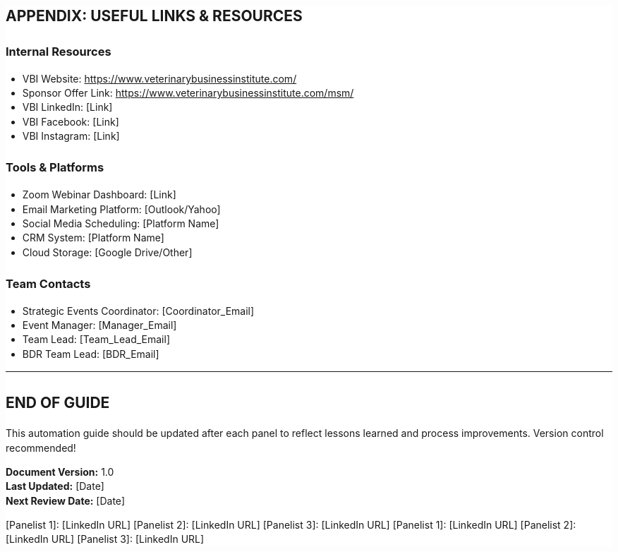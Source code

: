 
## **APPENDIX: USEFUL LINKS & RESOURCES**

### **Internal Resources**
- VBI Website: https://www.veterinarybusinessinstitute.com/
- Sponsor Offer Link: https://www.veterinarybusinessinstitute.com/msm/
- VBI LinkedIn: [Link]
- VBI Facebook: [Link]
- VBI Instagram: [Link]

### **Tools & Platforms**
- Zoom Webinar Dashboard: [Link]
- Email Marketing Platform: [Outlook/Yahoo]
- Social Media Scheduling: [Platform Name]
- CRM System: [Platform Name]
- Cloud Storage: [Google Drive/Other]

### **Team Contacts**
- Strategic Events Coordinator: [Coordinator_Email]
- Event Manager: [Manager_Email]
- Team Lead: [Team_Lead_Email]
- BDR Team Lead: [BDR_Email]

---

## **END OF GUIDE**

This automation guide should be updated after each panel to reflect lessons learned and process improvements. Version control recommended!

**Document Version:** 1.0  
**Last Updated:** [Date]  
**Next Review Date:** [Date]


[Panelist 1]: [LinkedIn URL]
[Panelist 2]: [LinkedIn URL]
[Panelist 3]: [LinkedIn URL]
[Panelist 1]: [LinkedIn URL]
[Panelist 2]: [LinkedIn URL]
[Panelist 3]: [LinkedIn URL]